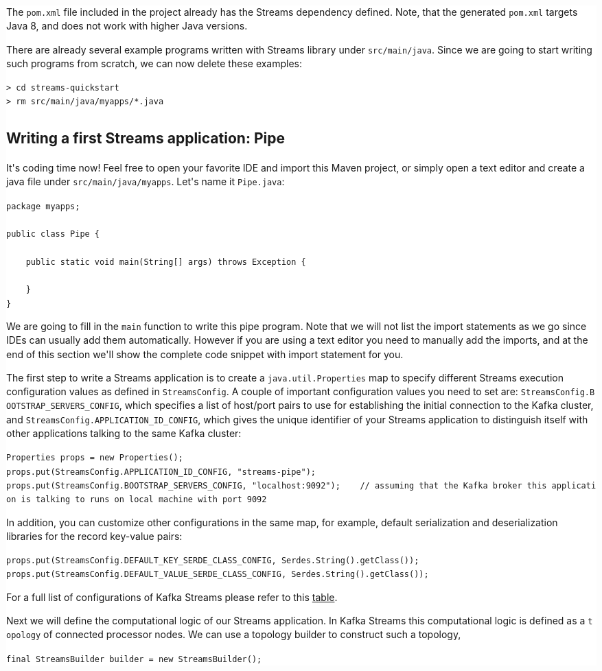 The `pom.xml` file included in the project already has the Streams dependency defined. Note, that the generated `pom.xml` targets Java 8, and does not work with higher Java versions. 

There are already several example programs written with Streams library under `src/main/java`. Since we are going to start writing such programs from scratch, we can now delete these examples: 
    
    
    > cd streams-quickstart
    > rm src/main/java/myapps/*.java

## Writing a first Streams application: Pipe

It's coding time now! Feel free to open your favorite IDE and import this Maven project, or simply open a text editor and create a java file under `src/main/java/myapps`. Let's name it `Pipe.java`: 
    
    
    package myapps;
    
    public class Pipe {
    
        public static void main(String[] args) throws Exception {
    
        }
    }

We are going to fill in the `main` function to write this pipe program. Note that we will not list the import statements as we go since IDEs can usually add them automatically. However if you are using a text editor you need to manually add the imports, and at the end of this section we'll show the complete code snippet with import statement for you. 

The first step to write a Streams application is to create a `java.util.Properties` map to specify different Streams execution configuration values as defined in `StreamsConfig`. A couple of important configuration values you need to set are: `StreamsConfig.BOOTSTRAP_SERVERS_CONFIG`, which specifies a list of host/port pairs to use for establishing the initial connection to the Kafka cluster, and `StreamsConfig.APPLICATION_ID_CONFIG`, which gives the unique identifier of your Streams application to distinguish itself with other applications talking to the same Kafka cluster: 
    
    
    Properties props = new Properties();
    props.put(StreamsConfig.APPLICATION_ID_CONFIG, "streams-pipe");
    props.put(StreamsConfig.BOOTSTRAP_SERVERS_CONFIG, "localhost:9092");    // assuming that the Kafka broker this application is talking to runs on local machine with port 9092

In addition, you can customize other configurations in the same map, for example, default serialization and deserialization libraries for the record key-value pairs: 
    
    
    props.put(StreamsConfig.DEFAULT_KEY_SERDE_CLASS_CONFIG, Serdes.String().getClass());
    props.put(StreamsConfig.DEFAULT_VALUE_SERDE_CLASS_CONFIG, Serdes.String().getClass());

For a full list of configurations of Kafka Streams please refer to this [table](/36/#streamsconfigs). 

Next we will define the computational logic of our Streams application. In Kafka Streams this computational logic is defined as a `topology` of connected processor nodes. We can use a topology builder to construct such a topology, 
    
    
    final StreamsBuilder builder = new StreamsBuilder();
